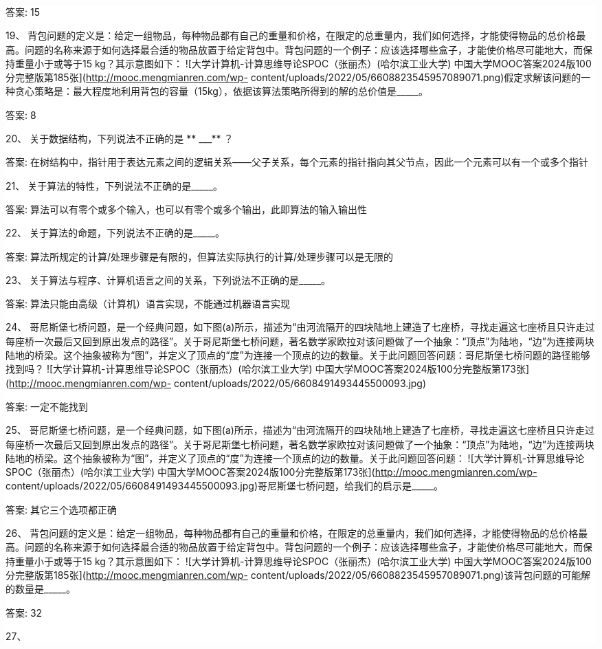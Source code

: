 答案: 15

19、
背包问题的定义是：给定一组物品，每种物品都有自己的重量和价格，在限定的总重量内，我们如何选择，才能使得物品的总价格最高。问题的名称来源于如何选择最合适的物品放置于给定背包中。背包问题的一个例子：应该选择哪些盒子，才能使价格尽可能地大，而保持重量小于或等于15
kg？其示意图如下：                          ![大学计算机-计算思维导论SPOC（张丽杰）\(哈尔滨工业大学\)
中国大学MOOC答案2024版100分完整版第185张](http://mooc.mengmianren.com/wp-
content/uploads/2022/05/6608823545957089071.png)假定求解该问题的一种贪心策略是：最大程度地利用背包的容量（15kg），依据该算法策略所得到的解的总价值是_____。

答案: 8

20、 关于数据结构，下列说法不正确的是 ** ___** ？

答案: 在树结构中，指针用于表达元素之间的逻辑关系——父子关系，每个元素的指针指向其父节点，因此一个元素可以有一个或多个指针

21、 关于算法的特性，下列说法不正确的是_____。

答案: 算法可以有零个或多个输入，也可以有零个或多个输出，此即算法的输入输出性

22、 关于算法的命题，下列说法不正确的是_____。

答案: 算法所规定的计算/处理步骤是有限的，但算法实际执行的计算/处理步骤可以是无限的

23、 关于算法与程序、计算机语言之间的关系，下列说法不正确的是_____。

答案: 算法只能由高级（计算机）语言实现，不能通过机器语言实现

24、
哥尼斯堡七桥问题，是一个经典问题，如下图(a)所示，描述为“由河流隔开的四块陆地上建造了七座桥，寻找走遍这七座桥且只许走过每座桥一次最后又回到原出发点的路径”。关于哥尼斯堡七桥问题，著名数学家欧拉对该问题做了一个抽象：“顶点”为陆地，“边”为连接两块陆地的桥梁。这个抽象被称为“图”，并定义了顶点的“度”为连接一个顶点的边的数量。关于此问题回答问题：哥尼斯堡七桥问题的路径能够找到吗？
![大学计算机-计算思维导论SPOC（张丽杰）\(哈尔滨工业大学\)
中国大学MOOC答案2024版100分完整版第173张](http://mooc.mengmianren.com/wp-
content/uploads/2022/05/6608491493445500093.jpg)

答案: 一定不能找到

25、
哥尼斯堡七桥问题，是一个经典问题，如下图(a)所示，描述为“由河流隔开的四块陆地上建造了七座桥，寻找走遍这七座桥且只许走过每座桥一次最后又回到原出发点的路径”。关于哥尼斯堡七桥问题，著名数学家欧拉对该问题做了一个抽象：“顶点”为陆地，“边”为连接两块陆地的桥梁。这个抽象被称为“图”，并定义了顶点的“度”为连接一个顶点的边的数量。关于此问题回答问题：
![大学计算机-计算思维导论SPOC（张丽杰）\(哈尔滨工业大学\)
中国大学MOOC答案2024版100分完整版第173张](http://mooc.mengmianren.com/wp-
content/uploads/2022/05/6608491493445500093.jpg)哥尼斯堡七桥问题，给我们的启示是_____。

答案: 其它三个选项都正确

26、
背包问题的定义是：给定一组物品，每种物品都有自己的重量和价格，在限定的总重量内，我们如何选择，才能使得物品的总价格最高。问题的名称来源于如何选择最合适的物品放置于给定背包中。背包问题的一个例子：应该选择哪些盒子，才能使价格尽可能地大，而保持重量小于或等于15
kg？其示意图如下：                          ![大学计算机-计算思维导论SPOC（张丽杰）\(哈尔滨工业大学\)
中国大学MOOC答案2024版100分完整版第185张](http://mooc.mengmianren.com/wp-
content/uploads/2022/05/6608823545957089071.png)该背包问题的可能解的数量是_____。

答案: 32

27、
